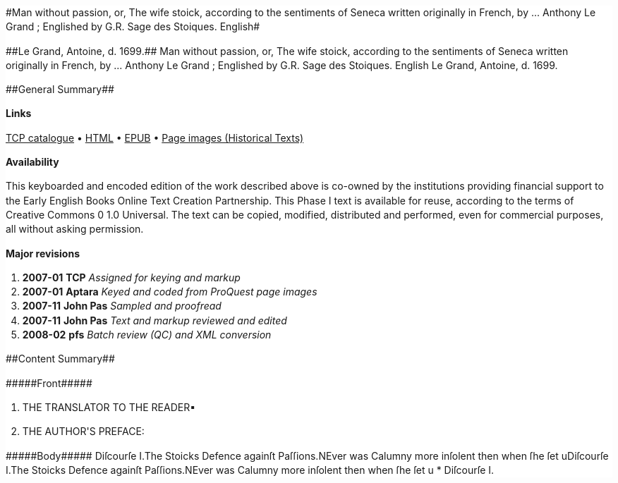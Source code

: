 #Man without passion, or, The wife stoick, according to the sentiments of Seneca written originally in French, by ... Anthony Le Grand ; Englished by G.R. Sage des Stoiques. English#

##Le Grand, Antoine, d. 1699.##
Man without passion, or, The wife stoick, according to the sentiments of Seneca written originally in French, by ... Anthony Le Grand ; Englished by G.R.
Sage des Stoiques. English
Le Grand, Antoine, d. 1699.

##General Summary##

**Links**

[TCP catalogue](http://www.ota.ox.ac.uk/tcp/)  • 
[HTML](http://tei.it.ox.ac.uk/tcp/Texts-HTML/free/A50/A50023.html)  • 
[EPUB](http://tei.it.ox.ac.uk/tcp/Texts-EPUB/free/A50/A50023.epub) • 
[Page images (Historical Texts)](https://data.historicaltexts.jisc.ac.uk/view?pubId=eebo-12601088e&pageId=eebo-12601088e-64170-1)

**Availability**

This keyboarded and encoded edition of the
	       work described above is co-owned by the institutions
	       providing financial support to the Early English Books
	       Online Text Creation Partnership. This Phase I text is
	       available for reuse, according to the terms of Creative
	       Commons 0 1.0 Universal. The text can be copied,
	       modified, distributed and performed, even for
	       commercial purposes, all without asking permission.

**Major revisions**

1. __2007-01__ __TCP__ *Assigned for keying and markup*
1. __2007-01__ __Aptara__ *Keyed and coded from ProQuest page images*
1. __2007-11__ __John Pas__ *Sampled and proofread*
1. __2007-11__ __John Pas__ *Text and markup reviewed and edited*
1. __2008-02__ __pfs__ *Batch review (QC) and XML conversion*

##Content Summary##

#####Front#####

1. THE
TRANSLATOR
TO THE
READER▪

1. THE
AUTHOR'S
PREFACE:

#####Body#####
Diſcourſe I.The Stoicks Defence againſt Paſſions.NEver was Calumny more inſolent
then when ſhe ſet uDiſcourſe I.The Stoicks Defence againſt Paſſions.NEver was Calumny more inſolent
then when ſhe ſet u
      * Diſcourſe I.
